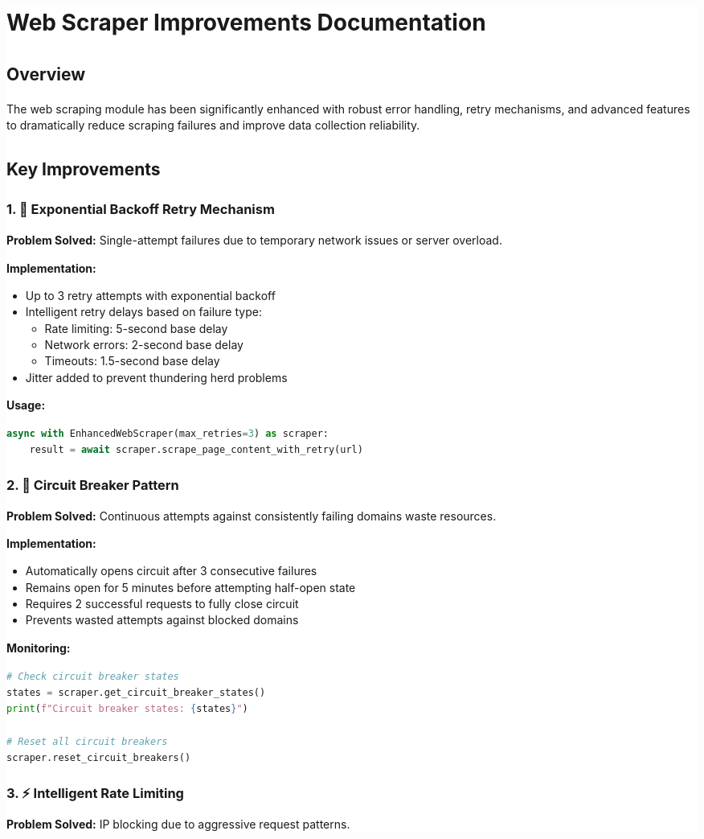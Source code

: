 # Web Scraper Improvements Documentation

## Overview

The web scraping module has been significantly enhanced with robust error handling, retry mechanisms, and advanced features to dramatically reduce scraping failures and improve data collection reliability.

## Key Improvements

### 1. 🔄 Exponential Backoff Retry Mechanism

**Problem Solved:** Single-attempt failures due to temporary network issues or server overload.

**Implementation:**
- Up to 3 retry attempts with exponential backoff
- Intelligent retry delays based on failure type:
  - Rate limiting: 5-second base delay
  - Network errors: 2-second base delay  
  - Timeouts: 1.5-second base delay
- Jitter added to prevent thundering herd problems

**Usage:**
```python
async with EnhancedWebScraper(max_retries=3) as scraper:
    result = await scraper.scrape_page_content_with_retry(url)
```

### 2. 🚦 Circuit Breaker Pattern

**Problem Solved:** Continuous attempts against consistently failing domains waste resources.

**Implementation:**
- Automatically opens circuit after 3 consecutive failures
- Remains open for 5 minutes before attempting half-open state
- Requires 2 successful requests to fully close circuit
- Prevents wasted attempts against blocked domains

**Monitoring:**
```python
# Check circuit breaker states
states = scraper.get_circuit_breaker_states()
print(f"Circuit breaker states: {states}")

# Reset all circuit breakers
scraper.reset_circuit_breakers()
```

### 3. ⚡ Intelligent Rate Limiting

**Problem Solved:** IP blocking due to aggressive request patterns.
